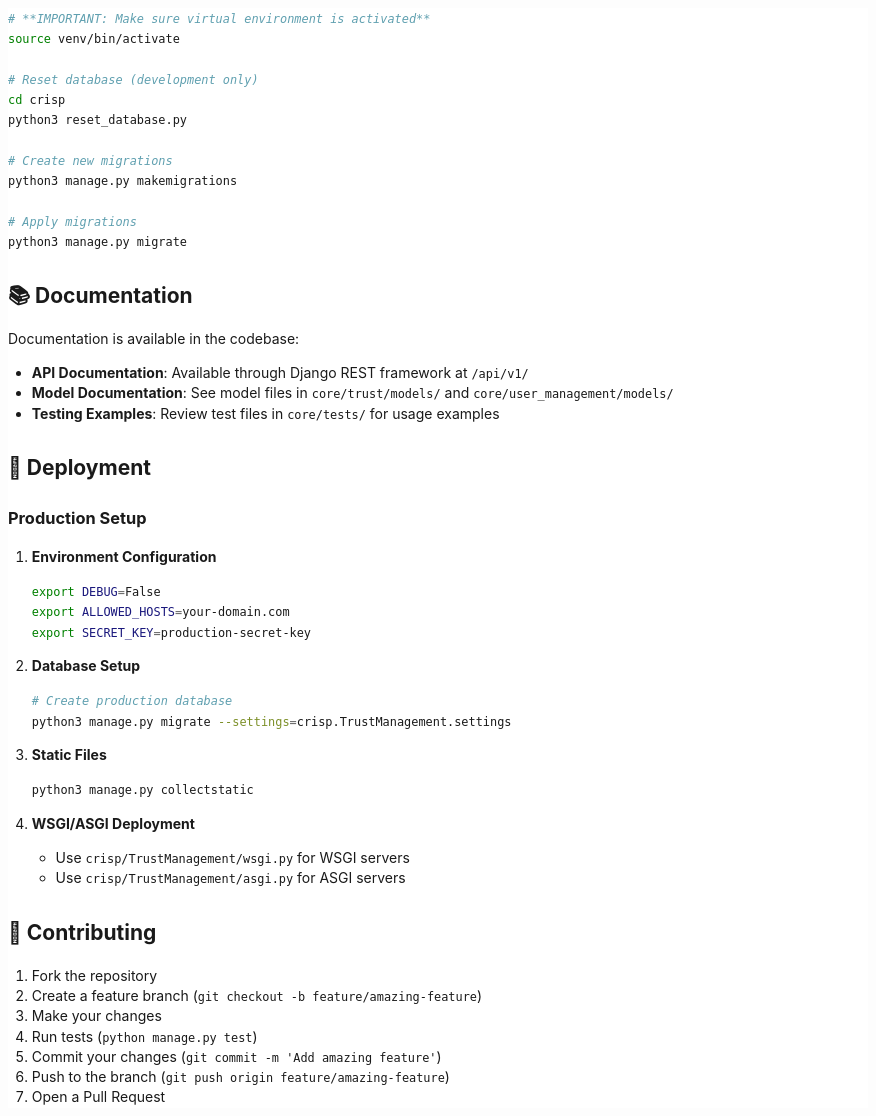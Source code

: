 ```bash
# **IMPORTANT: Make sure virtual environment is activated**
source venv/bin/activate

# Reset database (development only)
cd crisp
python3 reset_database.py

# Create new migrations
python3 manage.py makemigrations

# Apply migrations
python3 manage.py migrate
```

## 📚 Documentation

Documentation is available in the codebase:

- **API Documentation**: Available through Django REST framework at `/api/v1/`
- **Model Documentation**: See model files in `core/trust/models/` and `core/user_management/models/`
- **Testing Examples**: Review test files in `core/tests/` for usage examples

## 🚀 Deployment

### Production Setup

1. **Environment Configuration**
   ```bash
   export DEBUG=False
   export ALLOWED_HOSTS=your-domain.com
   export SECRET_KEY=production-secret-key
   ```

2. **Database Setup**
   ```bash
   # Create production database
   python3 manage.py migrate --settings=crisp.TrustManagement.settings
   ```

3. **Static Files**
   ```bash
   python3 manage.py collectstatic
   ```

4. **WSGI/ASGI Deployment**
   - Use `crisp/TrustManagement/wsgi.py` for WSGI servers
   - Use `crisp/TrustManagement/asgi.py` for ASGI servers

## 🤝 Contributing

1. Fork the repository
2. Create a feature branch (`git checkout -b feature/amazing-feature`)
3. Make your changes
4. Run tests (`python manage.py test`)
5. Commit your changes (`git commit -m 'Add amazing feature'`)
6. Push to the branch (`git push origin feature/amazing-feature`)
7. Open a Pull Request
